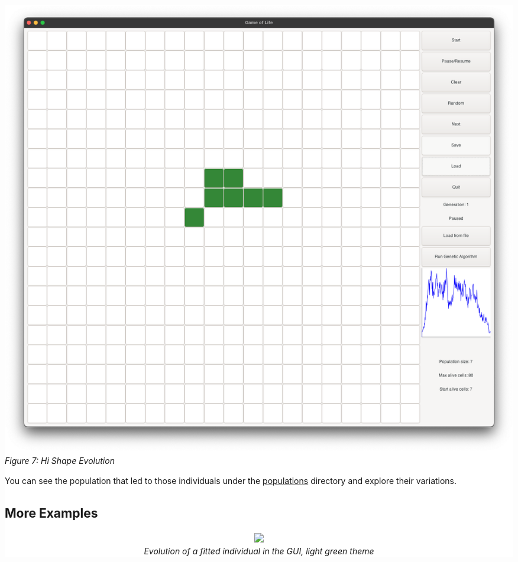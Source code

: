 ![Hi Shape Evolution](images/hi.png)
*Figure 7: Hi Shape Evolution*

You can see the population that led to those individuals under the [populations](populations) directory and explore their variations.

## More Examples

<p align = "center">
    <img src="./images/ligh_green.gif" width="500"/>
    <br>
    <i>Evolution of a fitted individual in the GUI, light green theme</i>
</p>
